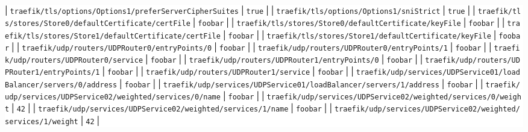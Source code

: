 | `traefik/tls/options/Options1/preferServerCipherSuites` | `true` |
| `traefik/tls/options/Options1/sniStrict` | `true` |
| `traefik/tls/stores/Store0/defaultCertificate/certFile` | `foobar` |
| `traefik/tls/stores/Store0/defaultCertificate/keyFile` | `foobar` |
| `traefik/tls/stores/Store1/defaultCertificate/certFile` | `foobar` |
| `traefik/tls/stores/Store1/defaultCertificate/keyFile` | `foobar` |
| `traefik/udp/routers/UDPRouter0/entryPoints/0` | `foobar` |
| `traefik/udp/routers/UDPRouter0/entryPoints/1` | `foobar` |
| `traefik/udp/routers/UDPRouter0/service` | `foobar` |
| `traefik/udp/routers/UDPRouter1/entryPoints/0` | `foobar` |
| `traefik/udp/routers/UDPRouter1/entryPoints/1` | `foobar` |
| `traefik/udp/routers/UDPRouter1/service` | `foobar` |
| `traefik/udp/services/UDPService01/loadBalancer/servers/0/address` | `foobar` |
| `traefik/udp/services/UDPService01/loadBalancer/servers/1/address` | `foobar` |
| `traefik/udp/services/UDPService02/weighted/services/0/name` | `foobar` |
| `traefik/udp/services/UDPService02/weighted/services/0/weight` | `42` |
| `traefik/udp/services/UDPService02/weighted/services/1/name` | `foobar` |
| `traefik/udp/services/UDPService02/weighted/services/1/weight` | `42` |
